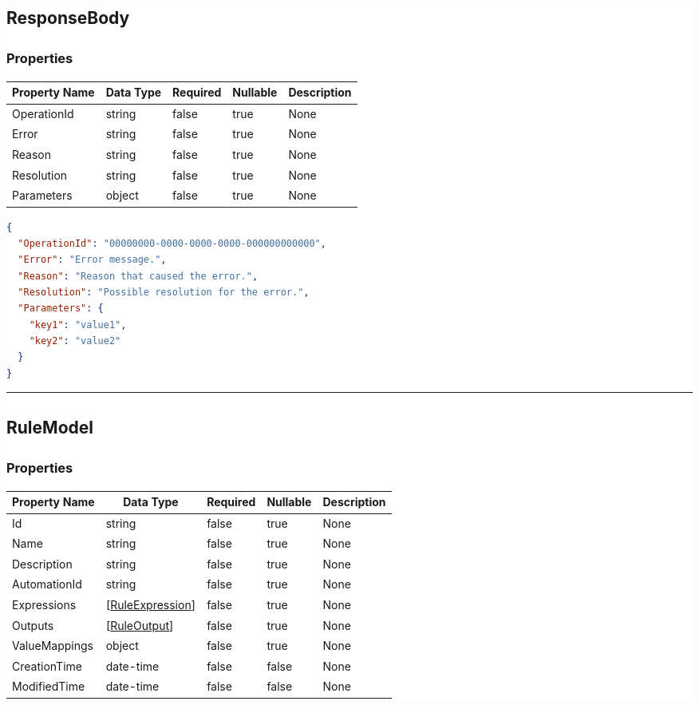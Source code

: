 
## ResponseBody

<a id="schemaresponsebody"></a>
<a id="schema_ResponseBody"></a>
<a id="tocSresponsebody"></a>
<a id="tocsresponsebody"></a>

### Properties

|Property Name|Data Type|Required|Nullable|Description|
|---|---|---|---|---|
|OperationId|string|false|true|None|
|Error|string|false|true|None|
|Reason|string|false|true|None|
|Resolution|string|false|true|None|
|Parameters|object|false|true|None|

```json
{
  "OperationId": "00000000-0000-0000-0000-000000000000",
  "Error": "Error message.",
  "Reason": "Reason that caused the error.",
  "Resolution": "Possible resolution for the error.",
  "Parameters": {
    "key1": "value1",
    "key2": "value2"
  }
}

```

---

## RuleModel

<a id="schemarulemodel"></a>
<a id="schema_RuleModel"></a>
<a id="tocSrulemodel"></a>
<a id="tocsrulemodel"></a>

### Properties

|Property Name|Data Type|Required|Nullable|Description|
|---|---|---|---|---|
|Id|string|false|true|None|
|Name|string|false|true|None|
|Description|string|false|true|None|
|AutomationId|string|false|true|None|
|Expressions|[[RuleExpression](#schemaruleexpression)]|false|true|None|
|Outputs|[[RuleOutput](#schemaruleoutput)]|false|true|None|
|ValueMappings|object|false|true|None|
|CreationTime|date-time|false|false|None|
|ModifiedTime|date-time|false|false|None|
